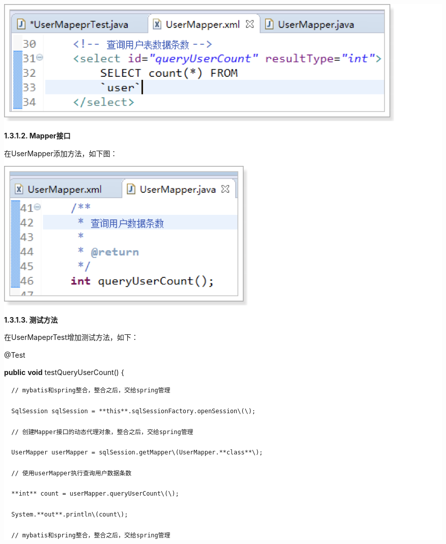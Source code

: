![](../../.gitbook/assets/image%20%2813%29.png)

**1.3.1.2. Mapper接口**

在UserMapper添加方法，如下图：

![](../../.gitbook/assets/image%20%2832%29.png)

**1.3.1.3. 测试方法**

在UserMapeprTest增加测试方法，如下：

@Test

**public** **void** testQueryUserCount\(\) {

      // mybatis和spring整合，整合之后，交给spring管理

      SqlSession sqlSession = **this**.sqlSessionFactory.openSession\(\);

      // 创建Mapper接口的动态代理对象，整合之后，交给spring管理

      UserMapper userMapper = sqlSession.getMapper\(UserMapper.**class**\);

      // 使用userMapper执行查询用户数据条数

      **int** count = userMapper.queryUserCount\(\);

      System.**out**.println\(count\);

      // mybatis和spring整合，整合之后，交给spring管理
